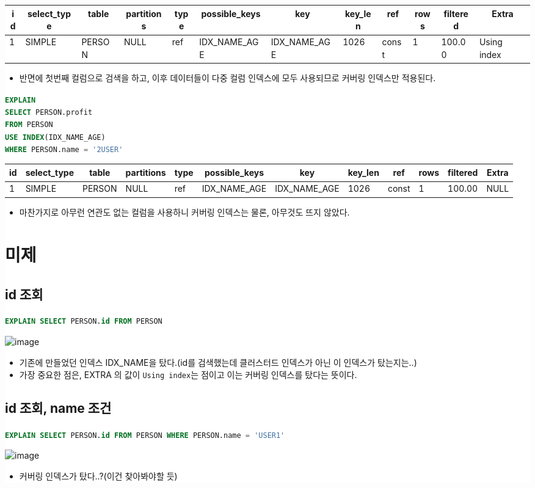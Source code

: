 |id|select_type|table|partitions|type|possible_keys|key|key_len|ref|rows|filtered|Extra|
|--|------------|-----|---------|----|-------------|----|------|---|----|--------|-----|
|1|SIMPLE|PERSON|NULL|ref|IDX_NAME_AGE|IDX_NAME_AGE|1026|const|1|100.00|Using index|
 
* 반면에 첫번째 컬럼으로 검색을 하고, 이후 데이터들이 다중 컬럼 인덱스에 모두 사용되므로 커버링 인덱스만 적용된다.  

```sql
EXPLAIN 
SELECT PERSON.profit
FROM PERSON 
USE INDEX(IDX_NAME_AGE)
WHERE PERSON.name = '2USER'
```

|id|select_type|table|partitions|type|possible_keys|key|key_len|ref|rows|filtered|Extra|
|--|------------|-----|---------|----|-------------|----|------|---|----|--------|-----|
|1|SIMPLE|PERSON|NULL|ref|IDX_NAME_AGE|IDX_NAME_AGE|1026|const|1|100.00|NULL|  

* 마찬가지로 아무런 연관도 없는 컬럼을 사용하니 커버링 인덱스는 물론, 아무것도 뜨지 않았다.  

# 미제 
## id 조회

```sql
EXPLAIN SELECT PERSON.id FROM PERSON
```
![image](https://user-images.githubusercontent.com/50267433/146540803-703b3f97-e8e3-49ae-8b68-b26c36d0a129.png)
  
* 기존에 만들었던 인덱스 IDX_NAME을 탔다.(id를 검색했는데 클러스터드 인덱스가 아닌 이 인덱스가 탔는지는..)     
* 가장 중요한 점은, EXTRA 의 값이 `Using index`는 점이고 이는 커버링 인덱스를 탔다는 뜻이다.   

## id 조회, name 조건  
```sql
EXPLAIN SELECT PERSON.id FROM PERSON WHERE PERSON.name = 'USER1'
```

![image](https://user-images.githubusercontent.com/50267433/146541447-242a6a76-d6e5-4259-ac3a-165ff515d80b.png)

* 커버링 인덱스가 탔다..?(이건 찾아봐야할 듯)   

